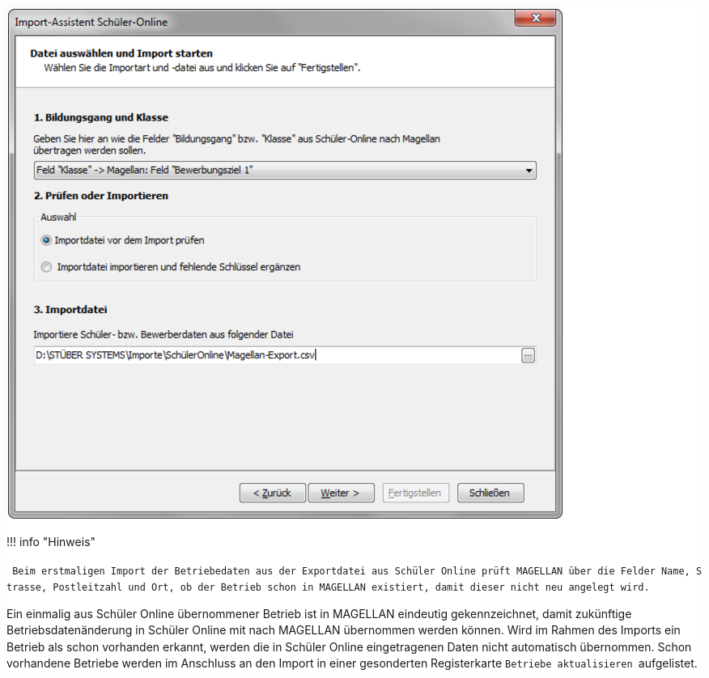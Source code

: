 ![Legen Sie hier die Art des Imports fest.](../../../assets/images/nrw03.png)

!!! info "Hinweis"

     Beim erstmaligen Import der Betriebedaten aus der Exportdatei aus Schüler Online prüft MAGELLAN über die Felder Name, Strasse, Postleitzahl und Ort, ob der Betrieb schon in MAGELLAN existiert, damit dieser nicht neu angelegt wird.

Ein einmalig aus Schüler Online übernommener Betrieb ist in MAGELLAN eindeutig gekennzeichnet, damit zukünftige Betriebsdatenänderung in Schüler Online mit nach MAGELLAN übernommen werden können.
Wird im Rahmen des Imports ein Betrieb als schon vorhanden erkannt, werden die in Schüler Online eingetragenen Daten nicht automatisch übernommen. Schon vorhandene Betriebe werden im Anschluss an den Import in einer gesonderten Registerkarte ```Betriebe aktualisieren ```aufgelistet.
